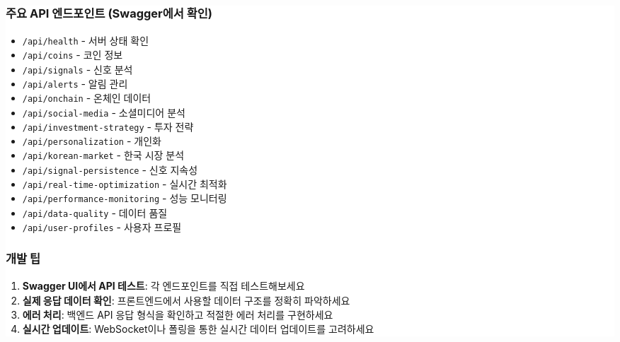 ### 주요 API 엔드포인트 (Swagger에서 확인)
- `/api/health` - 서버 상태 확인
- `/api/coins` - 코인 정보
- `/api/signals` - 신호 분석
- `/api/alerts` - 알림 관리
- `/api/onchain` - 온체인 데이터
- `/api/social-media` - 소셜미디어 분석
- `/api/investment-strategy` - 투자 전략
- `/api/personalization` - 개인화
- `/api/korean-market` - 한국 시장 분석
- `/api/signal-persistence` - 신호 지속성
- `/api/real-time-optimization` - 실시간 최적화
- `/api/performance-monitoring` - 성능 모니터링
- `/api/data-quality` - 데이터 품질
- `/api/user-profiles` - 사용자 프로필

### 개발 팁
1. **Swagger UI에서 API 테스트**: 각 엔드포인트를 직접 테스트해보세요
2. **실제 응답 데이터 확인**: 프론트엔드에서 사용할 데이터 구조를 정확히 파악하세요
3. **에러 처리**: 백엔드 API 응답 형식을 확인하고 적절한 에러 처리를 구현하세요
4. **실시간 업데이트**: WebSocket이나 폴링을 통한 실시간 데이터 업데이트를 고려하세요

